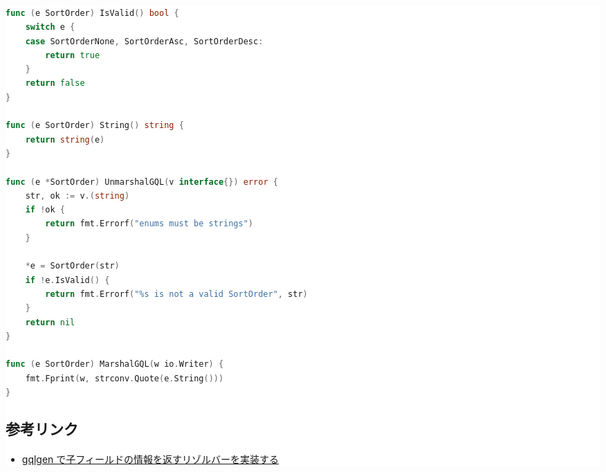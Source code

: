 ```go
func (e SortOrder) IsValid() bool {
	switch e {
	case SortOrderNone, SortOrderAsc, SortOrderDesc:
		return true
	}
	return false
}

func (e SortOrder) String() string {
	return string(e)
}

func (e *SortOrder) UnmarshalGQL(v interface{}) error {
	str, ok := v.(string)
	if !ok {
		return fmt.Errorf("enums must be strings")
	}

	*e = SortOrder(str)
	if !e.IsValid() {
		return fmt.Errorf("%s is not a valid SortOrder", str)
	}
	return nil
}

func (e SortOrder) MarshalGQL(w io.Writer) {
	fmt.Fprint(w, strconv.Quote(e.String()))
}
```


参考リンク
----

- [gqlgen で子フィールドの情報を返すリゾルバーを実装する](/p/wdvdtap/)

